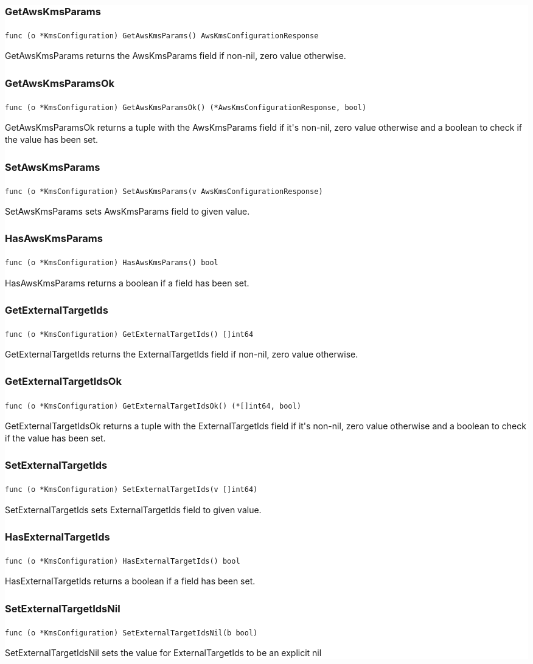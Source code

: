 ### GetAwsKmsParams

`func (o *KmsConfiguration) GetAwsKmsParams() AwsKmsConfigurationResponse`

GetAwsKmsParams returns the AwsKmsParams field if non-nil, zero value otherwise.

### GetAwsKmsParamsOk

`func (o *KmsConfiguration) GetAwsKmsParamsOk() (*AwsKmsConfigurationResponse, bool)`

GetAwsKmsParamsOk returns a tuple with the AwsKmsParams field if it's non-nil, zero value otherwise
and a boolean to check if the value has been set.

### SetAwsKmsParams

`func (o *KmsConfiguration) SetAwsKmsParams(v AwsKmsConfigurationResponse)`

SetAwsKmsParams sets AwsKmsParams field to given value.

### HasAwsKmsParams

`func (o *KmsConfiguration) HasAwsKmsParams() bool`

HasAwsKmsParams returns a boolean if a field has been set.

### GetExternalTargetIds

`func (o *KmsConfiguration) GetExternalTargetIds() []int64`

GetExternalTargetIds returns the ExternalTargetIds field if non-nil, zero value otherwise.

### GetExternalTargetIdsOk

`func (o *KmsConfiguration) GetExternalTargetIdsOk() (*[]int64, bool)`

GetExternalTargetIdsOk returns a tuple with the ExternalTargetIds field if it's non-nil, zero value otherwise
and a boolean to check if the value has been set.

### SetExternalTargetIds

`func (o *KmsConfiguration) SetExternalTargetIds(v []int64)`

SetExternalTargetIds sets ExternalTargetIds field to given value.

### HasExternalTargetIds

`func (o *KmsConfiguration) HasExternalTargetIds() bool`

HasExternalTargetIds returns a boolean if a field has been set.

### SetExternalTargetIdsNil

`func (o *KmsConfiguration) SetExternalTargetIdsNil(b bool)`

 SetExternalTargetIdsNil sets the value for ExternalTargetIds to be an explicit nil
